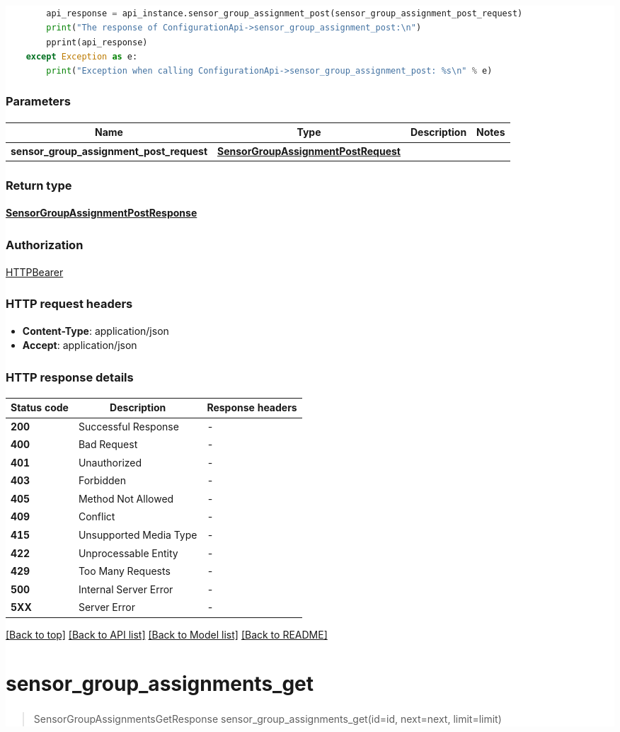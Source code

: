 ```python
        api_response = api_instance.sensor_group_assignment_post(sensor_group_assignment_post_request)
        print("The response of ConfigurationApi->sensor_group_assignment_post:\n")
        pprint(api_response)
    except Exception as e:
        print("Exception when calling ConfigurationApi->sensor_group_assignment_post: %s\n" % e)
```



### Parameters


Name | Type | Description  | Notes
------------- | ------------- | ------------- | -------------
 **sensor_group_assignment_post_request** | [**SensorGroupAssignmentPostRequest**](SensorGroupAssignmentPostRequest.md)|  | 

### Return type

[**SensorGroupAssignmentPostResponse**](SensorGroupAssignmentPostResponse.md)

### Authorization

[HTTPBearer](../README.md#HTTPBearer)

### HTTP request headers

 - **Content-Type**: application/json
 - **Accept**: application/json

### HTTP response details

| Status code | Description | Response headers |
|-------------|-------------|------------------|
**200** | Successful Response |  -  |
**400** | Bad Request |  -  |
**401** | Unauthorized |  -  |
**403** | Forbidden |  -  |
**405** | Method Not Allowed |  -  |
**409** | Conflict |  -  |
**415** | Unsupported Media Type |  -  |
**422** | Unprocessable Entity |  -  |
**429** | Too Many Requests |  -  |
**500** | Internal Server Error |  -  |
**5XX** | Server Error |  -  |

[[Back to top]](#) [[Back to API list]](../README.md#documentation-for-api-endpoints) [[Back to Model list]](../README.md#documentation-for-models) [[Back to README]](../README.md)

# **sensor_group_assignments_get**
> SensorGroupAssignmentsGetResponse sensor_group_assignments_get(id=id, next=next, limit=limit)
